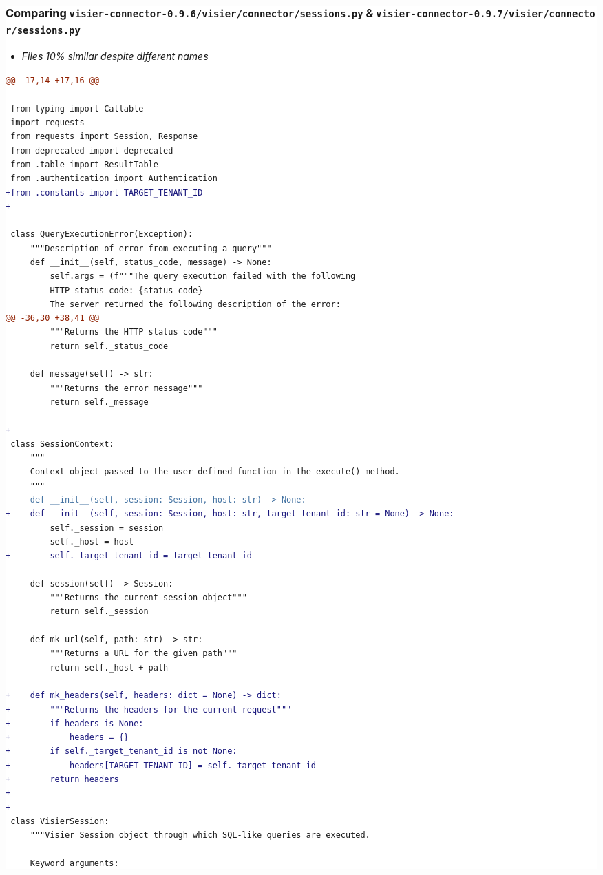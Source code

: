 ### Comparing `visier-connector-0.9.6/visier/connector/sessions.py` & `visier-connector-0.9.7/visier/connector/sessions.py`

 * *Files 10% similar despite different names*

```diff
@@ -17,14 +17,16 @@
 
 from typing import Callable
 import requests
 from requests import Session, Response
 from deprecated import deprecated
 from .table import ResultTable
 from .authentication import Authentication
+from .constants import TARGET_TENANT_ID
+
 
 class QueryExecutionError(Exception):
     """Description of error from executing a query"""
     def __init__(self, status_code, message) -> None:
         self.args = (f"""The query execution failed with the following
         HTTP status code: {status_code}
         The server returned the following description of the error:
@@ -36,30 +38,41 @@
         """Returns the HTTP status code"""
         return self._status_code
 
     def message(self) -> str:
         """Returns the error message"""
         return self._message
 
+
 class SessionContext:
     """
     Context object passed to the user-defined function in the execute() method.
     """
-    def __init__(self, session: Session, host: str) -> None:
+    def __init__(self, session: Session, host: str, target_tenant_id: str = None) -> None:
         self._session = session
         self._host = host
+        self._target_tenant_id = target_tenant_id
 
     def session(self) -> Session:
         """Returns the current session object"""
         return self._session
 
     def mk_url(self, path: str) -> str:
         """Returns a URL for the given path"""
         return self._host + path
 
+    def mk_headers(self, headers: dict = None) -> dict:
+        """Returns the headers for the current request"""
+        if headers is None:
+            headers = {}
+        if self._target_tenant_id is not None:
+            headers[TARGET_TENANT_ID] = self._target_tenant_id
+        return headers
+
+
 class VisierSession:
     """Visier Session object through which SQL-like queries are executed.
     
     Keyword arguments:
```